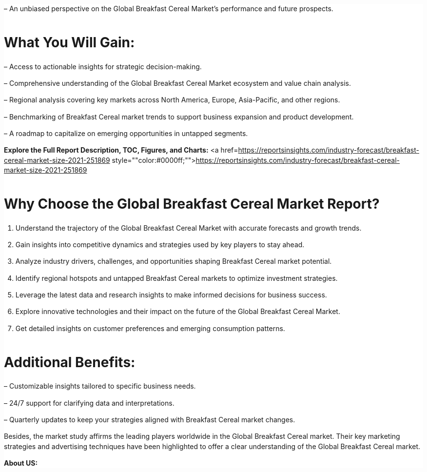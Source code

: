 – An unbiased perspective on the Global Breakfast Cereal Market’s performance and future prospects.

# <strong>What You Will Gain:</strong>

– Access to actionable insights for strategic decision-making.

– Comprehensive understanding of the Global Breakfast Cereal Market ecosystem and value chain analysis.

– Regional analysis covering key markets across North America, Europe, Asia-Pacific, and other regions.

– Benchmarking of Breakfast Cereal market trends to support business expansion and product development.

– A roadmap to capitalize on emerging opportunities in untapped segments.

<strong>Explore the Full Report Description, TOC, Figures, and Charts:</strong>
<a href=https://reportsinsights.com/industry-forecast/breakfast-cereal-market-size-2021-251869 style=""color:#0000ff;"">https://reportsinsights.com/industry-forecast/breakfast-cereal-market-size-2021-251869</a>

# <strong>Why Choose the Global Breakfast Cereal Market Report?</strong>

1. Understand the trajectory of the Global Breakfast Cereal Market with accurate forecasts and growth trends.

2. Gain insights into competitive dynamics and strategies used by key players to stay ahead.

3. Analyze industry drivers, challenges, and opportunities shaping Breakfast Cereal market potential.

4. Identify regional hotspots and untapped Breakfast Cereal markets to optimize investment strategies.

5. Leverage the latest data and research insights to make informed decisions for business success.

6. Explore innovative technologies and their impact on the future of the Global Breakfast Cereal Market.

7. Get detailed insights on customer preferences and emerging consumption patterns.

# <strong>Additional Benefits:</strong>

– Customizable insights tailored to specific business needs.

– 24/7 support for clarifying data and interpretations.

– Quarterly updates to keep your strategies aligned with Breakfast Cereal market changes.

Besides, the market study affirms the leading players worldwide in the Global Breakfast Cereal market. Their key marketing strategies and advertising techniques have been highlighted to offer a clear understanding of the Global Breakfast Cereal market.

<strong><strong>About US</strong>:</strong>
